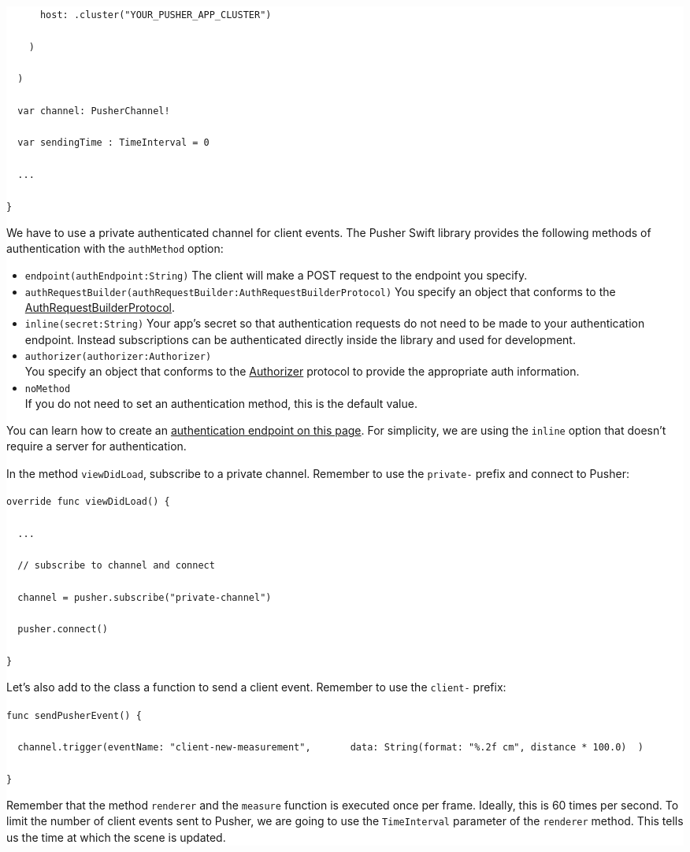           host: .cluster("YOUR_PUSHER_APP_CLUSTER")

        )

      )

      var channel: PusherChannel!

      var sendingTime : TimeInterval = 0

      ...

    }

We have to use a private authenticated channel for client events. The Pusher Swift library provides the following methods of authentication with the `authMethod` option:

*   `endpoint(authEndpoint:String)` The client will make a POST request to the endpoint you specify.
*   `authRequestBuilder(authRequestBuilder:AuthRequestBuilderProtocol)` You specify an object that conforms to the [AuthRequestBuilderProtocol](https://github.com/pusher/pusher-websocket-swift/blob/master/Source/AuthRequestBuilderProtocol.swift).
*   `inline(secret:String)` Your app’s secret so that authentication requests do not need to be made to your authentication endpoint. Instead subscriptions can be authenticated directly inside the library and used for development.
*   `authorizer(authorizer:Authorizer)`   
    You specify an object that conforms to the [Authorizer](https://github.com/pusher/pusher-websocket-swift/blob/master/Source/Authorizer.swift) protocol to provide the appropriate auth information.
*   `noMethod`   
    If you do not need to set an authentication method, this is the default value.

You can learn how to create an [authentication endpoint on this page](https://pusher.com/docs/authenticating_users#implementing_endpoints). For simplicity, we are using the `inline` option that doesn’t require a server for authentication.

In the method `viewDidLoad`, subscribe to a private channel. Remember to use the `private-` prefix and connect to Pusher:

    override func viewDidLoad() {

      ...

      // subscribe to channel and connect

      channel = pusher.subscribe("private-channel")

      pusher.connect()

    }

Let’s also add to the class a function to send a client event. Remember to use the `client-` prefix:

    func sendPusherEvent() {

      channel.trigger(eventName: "client-new-measurement",       data: String(format: "%.2f cm", distance * 100.0)  )

    }

Remember that the method `renderer` and the `measure` function is executed once per frame. Ideally, this is 60 times per second. To limit the number of client events sent to Pusher, we are going to use the `TimeInterval` parameter of the `renderer` method. This tells us the time at which the scene is updated.
